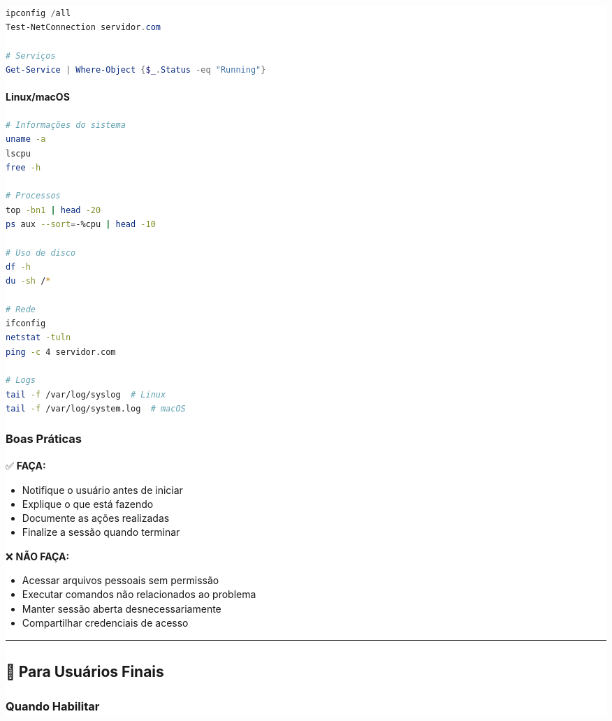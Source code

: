 ```powershell
ipconfig /all
Test-NetConnection servidor.com

# Serviços
Get-Service | Where-Object {$_.Status -eq "Running"}
```

#### **Linux/macOS**
```bash
# Informações do sistema
uname -a
lscpu
free -h

# Processos
top -bn1 | head -20
ps aux --sort=-%cpu | head -10

# Uso de disco
df -h
du -sh /*

# Rede
ifconfig
netstat -tuln
ping -c 4 servidor.com

# Logs
tail -f /var/log/syslog  # Linux
tail -f /var/log/system.log  # macOS
```

### **Boas Práticas**

✅ **FAÇA:**
- Notifique o usuário antes de iniciar
- Explique o que está fazendo
- Documente as ações realizadas
- Finalize a sessão quando terminar

❌ **NÃO FAÇA:**
- Acessar arquivos pessoais sem permissão
- Executar comandos não relacionados ao problema
- Manter sessão aberta desnecessariamente
- Compartilhar credenciais de acesso

---

## 👤 **Para Usuários Finais**

### **Quando Habilitar**

